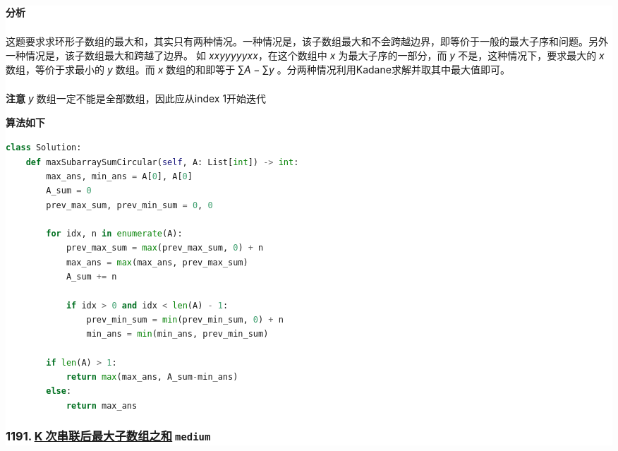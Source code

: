 **分析**<br/><br/>
这题要求求环形子数组的最大和，其实只有两种情况。一种情况是，该子数组最大和不会跨越边界，即等价于一般的最大子序和问题。另外一种情况是，该子数组最大和跨越了边界。 如 $x x y y y y y x x$，在这个数组中 $x$ 为最大子序的一部分，而 $y$ 不是，这种情况下，要求最大的 $x$ 数组，等价于求最小的 $y$ 数组。而 $x$ 数组的和即等于 $\sum A - \sum y$ 。分两种情况利用Kadane求解并取其中最大值即可。<br/><br/>
**注意** $y$ 数组一定不能是全部数组，因此应从index 1开始迭代

**算法如下**<br/>
```python
class Solution:
    def maxSubarraySumCircular(self, A: List[int]) -> int:
        max_ans, min_ans = A[0], A[0]
        A_sum = 0
        prev_max_sum, prev_min_sum = 0, 0

        for idx, n in enumerate(A):
            prev_max_sum = max(prev_max_sum, 0) + n
            max_ans = max(max_ans, prev_max_sum)
            A_sum += n 

            if idx > 0 and idx < len(A) - 1:
                prev_min_sum = min(prev_min_sum, 0) + n
                min_ans = min(min_ans, prev_min_sum)

        if len(A) > 1:
            return max(max_ans, A_sum-min_ans)            
        else:
            return max_ans
```

### 1191. [K 次串联后最大子数组之和](https://leetcode-cn.com/problems/k-concatenation-maximum-sum/) ```medium```